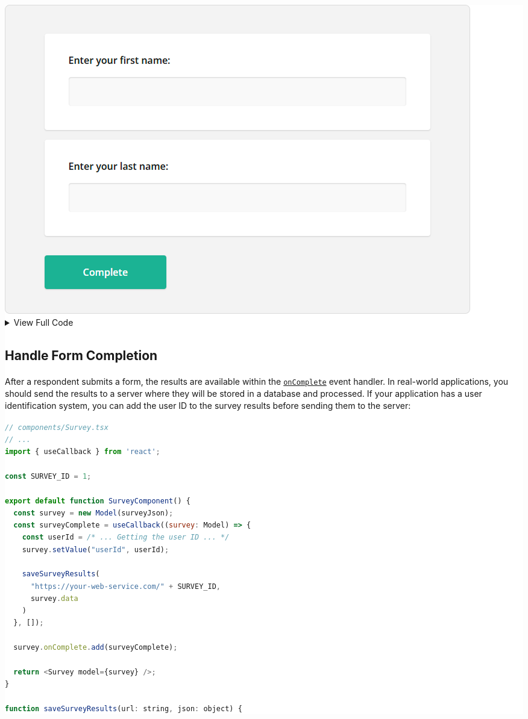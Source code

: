 <img src="./images/get-started-primitive-survey.png" alt="Get Started with SurveyJS - Primitive Survey" width="772" height="513">

<details><summary>View Full Code</summary></details>

<a id="handle-survey-completion"></a>

## Handle Form Completion

After a respondent submits a form, the results are available within the [`onComplete`](https://surveyjs.io/Documentation/Library?id=surveymodel#onComplete) event handler. In real-world applications, you should send the results to a server where they will be stored in a database and processed. If your application has a user identification system, you can add the user ID to the survey results before sending them to the server:

```js
// components/Survey.tsx
// ...
import { useCallback } from 'react';

const SURVEY_ID = 1;

export default function SurveyComponent() {
  const survey = new Model(surveyJson);
  const surveyComplete = useCallback((survey: Model) => {
    const userId = /* ... Getting the user ID ... */
    survey.setValue("userId", userId);

    saveSurveyResults(
      "https://your-web-service.com/" + SURVEY_ID,
      survey.data
    )
  }, []);

  survey.onComplete.add(surveyComplete);

  return <Survey model={survey} />;
}

function saveSurveyResults(url: string, json: object) {
```